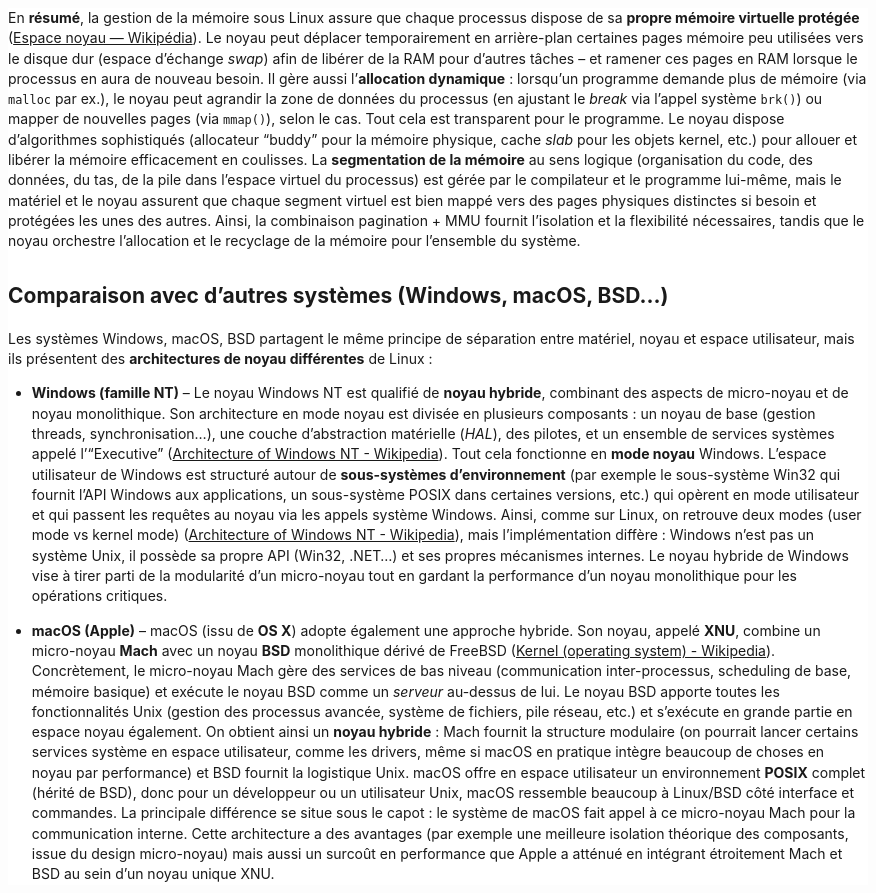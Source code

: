 En **résumé**, la gestion de la mémoire sous Linux assure que chaque processus dispose de sa **propre mémoire virtuelle protégée** ([Espace noyau — Wikipédia](https://fr.wikipedia.org/wiki/Espace_noyau#:~:text=,sauf%20allocations%20et%20autorisations%20sp%C3%A9cifiques)). Le noyau peut déplacer temporairement en arrière-plan certaines pages mémoire peu utilisées vers le disque dur (espace d’échange *swap*) afin de libérer de la RAM pour d’autres tâches – et ramener ces pages en RAM lorsque le processus en aura de nouveau besoin. Il gère aussi l’**allocation dynamique** : lorsqu’un programme demande plus de mémoire (via `malloc` par ex.), le noyau peut agrandir la zone de données du processus (en ajustant le *break* via l’appel système `brk()`) ou mapper de nouvelles pages (via `mmap()`), selon le cas. Tout cela est transparent pour le programme. Le noyau dispose d’algorithmes sophistiqués (allocateur “buddy” pour la mémoire physique, cache *slab* pour les objets kernel, etc.) pour allouer et libérer la mémoire efficacement en coulisses. La **segmentation de la mémoire** au sens logique (organisation du code, des données, du tas, de la pile dans l’espace virtuel du processus) est gérée par le compilateur et le programme lui-même, mais le matériel et le noyau assurent que chaque segment virtuel est bien mappé vers des pages physiques distinctes si besoin et protégées les unes des autres. Ainsi, la combinaison pagination + MMU fournit l’isolation et la flexibilité nécessaires, tandis que le noyau orchestre l’allocation et le recyclage de la mémoire pour l’ensemble du système.

## Comparaison avec d’autres systèmes (Windows, macOS, BSD…)
Les systèmes Windows, macOS, BSD partagent le même principe de séparation entre matériel, noyau et espace utilisateur, mais ils présentent des **architectures de noyau différentes** de Linux :

- **Windows (famille NT)** – Le noyau Windows NT est qualifié de **noyau hybride**, combinant des aspects de micro-noyau et de noyau monolithique. Son architecture en mode noyau est divisée en plusieurs composants : un noyau de base (gestion threads, synchronisation…), une couche d’abstraction matérielle (*HAL*), des pilotes, et un ensemble de services systèmes appelé l’“Executive” ([Architecture of Windows NT - Wikipedia](https://en.wikipedia.org/wiki/Architecture_of_Windows_NT#:~:text=Programs%20and%20subsystems%20in%20user,1)). Tout cela fonctionne en **mode noyau** Windows. L’espace utilisateur de Windows est structuré autour de **sous-systèmes d’environnement** (par exemple le sous-système Win32 qui fournit l’API Windows aux applications, un sous-système POSIX dans certaines versions, etc.) qui opèrent en mode utilisateur et qui passent les requêtes au noyau via les appels système Windows. Ainsi, comme sur Linux, on retrouve deux modes (user mode vs kernel mode) ([Architecture of Windows NT - Wikipedia](https://en.wikipedia.org/wiki/Architecture_of_Windows_NT#:~:text=Programs%20and%20subsystems%20in%20user,1)), mais l’implémentation diffère : Windows n’est pas un système Unix, il possède sa propre API (Win32, .NET…) et ses propres mécanismes internes. Le noyau hybride de Windows vise à tirer parti de la modularité d’un micro-noyau tout en gardant la performance d’un noyau monolithique pour les opérations critiques. 

- **macOS (Apple)** – macOS (issu de **OS X**) adopte également une approche hybride. Son noyau, appelé **XNU**, combine un micro-noyau **Mach** avec un noyau **BSD** monolithique dérivé de FreeBSD ([Kernel (operating system) - Wikipedia](https://en.wikipedia.org/wiki/Kernel_(operating_system)#:~:text=Hybrid%20kernels%20are%20used%20in,of%20kernels%20are%20extensions%20of)). Concrètement, le micro-noyau Mach gère des services de bas niveau (communication inter-processus, scheduling de base, mémoire basique) et exécute le noyau BSD comme un *serveur* au-dessus de lui. Le noyau BSD apporte toutes les fonctionnalités Unix (gestion des processus avancée, système de fichiers, pile réseau, etc.) et s’exécute en grande partie en espace noyau également. On obtient ainsi un **noyau hybride** : Mach fournit la structure modulaire (on pourrait lancer certains services système en espace utilisateur, comme les drivers, même si macOS en pratique intègre beaucoup de choses en noyau par performance) et BSD fournit la logistique Unix. macOS offre en espace utilisateur un environnement **POSIX** complet (hérité de BSD), donc pour un développeur ou un utilisateur Unix, macOS ressemble beaucoup à Linux/BSD côté interface et commandes. La principale différence se situe sous le capot : le système de macOS fait appel à ce micro-noyau Mach pour la communication interne. Cette architecture a des avantages (par exemple une meilleure isolation théorique des composants, issue du design micro-noyau) mais aussi un surcoût en performance que Apple a atténué en intégrant étroitement Mach et BSD au sein d’un noyau unique XNU.
